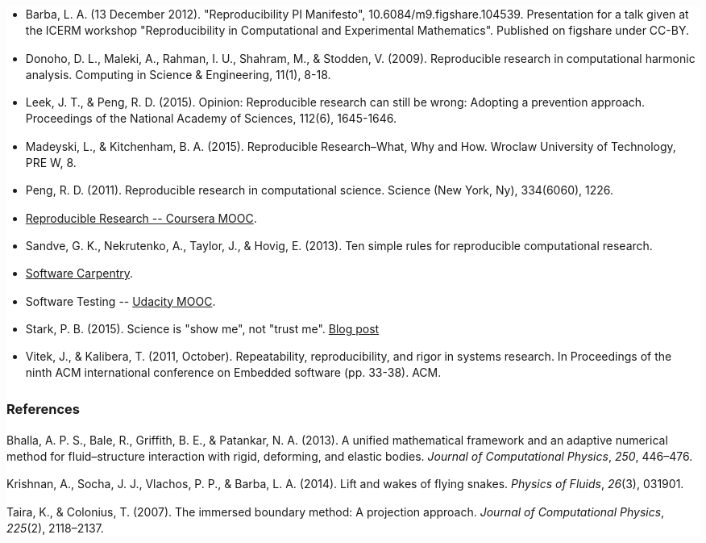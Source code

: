 -   Barba, L. A. (13 December 2012). "Reproducibility PI Manifesto", 10.6084/m9.figshare.104539. Presentation for a talk given at the ICERM workshop "Reproducibility in Computational and Experimental Mathematics". Published on figshare under CC-BY.

-   Donoho, D. L., Maleki, A., Rahman, I. U., Shahram, M., & Stodden, V. (2009). Reproducible research in computational harmonic analysis. Computing in Science & Engineering, 11(1), 8-18.

-   Leek, J. T., & Peng, R. D. (2015). Opinion: Reproducible research can still be wrong: Adopting a prevention approach. Proceedings of the National Academy of Sciences, 112(6), 1645-1646.

-   Madeyski, L., & Kitchenham, B. A. (2015). Reproducible Research–What, Why and How. Wroclaw University of Technology, PRE W, 8.

-   Peng, R. D. (2011). Reproducible research in computational science. Science (New York, Ny), 334(6060), 1226.

-   [Reproducible Research -- Coursera MOOC](https://www.coursera.org/learn/reproducible-research).

-   Sandve, G. K., Nekrutenko, A., Taylor, J., & Hovig, E. (2013). Ten simple rules for reproducible computational research.

-   [Software Carpentry](http://software-carpentry.org).

-   Software Testing -- [Udacity MOOC](https://www.udacity.com/).

-   Stark, P. B. (2015). Science is "show me", not "trust me". [Blog post](http://www.bitss.org/2015/12/31/science-is-show-me-not-trust-me)

-   Vitek, J., & Kalibera, T. (2011, October). Repeatability, reproducibility, and rigor in systems research. In Proceedings of the ninth ACM international conference on Embedded software (pp. 33-38). ACM.

### References

Bhalla, A. P. S., Bale, R., Griffith, B. E., & Patankar, N. A. (2013). A unified mathematical framework and an adaptive numerical method for fluid–structure interaction with rigid, deforming, and elastic bodies. *Journal of Computational Physics*, *250*, 446–476.

Krishnan, A., Socha, J. J., Vlachos, P. P., & Barba, L. A. (2014). Lift and wakes of flying snakes. *Physics of Fluids*, *26*(3), 031901.

Taira, K., & Colonius, T. (2007). The immersed boundary method: A projection approach. *Journal of Computational Physics*, *225*(2), 2118–2137.
